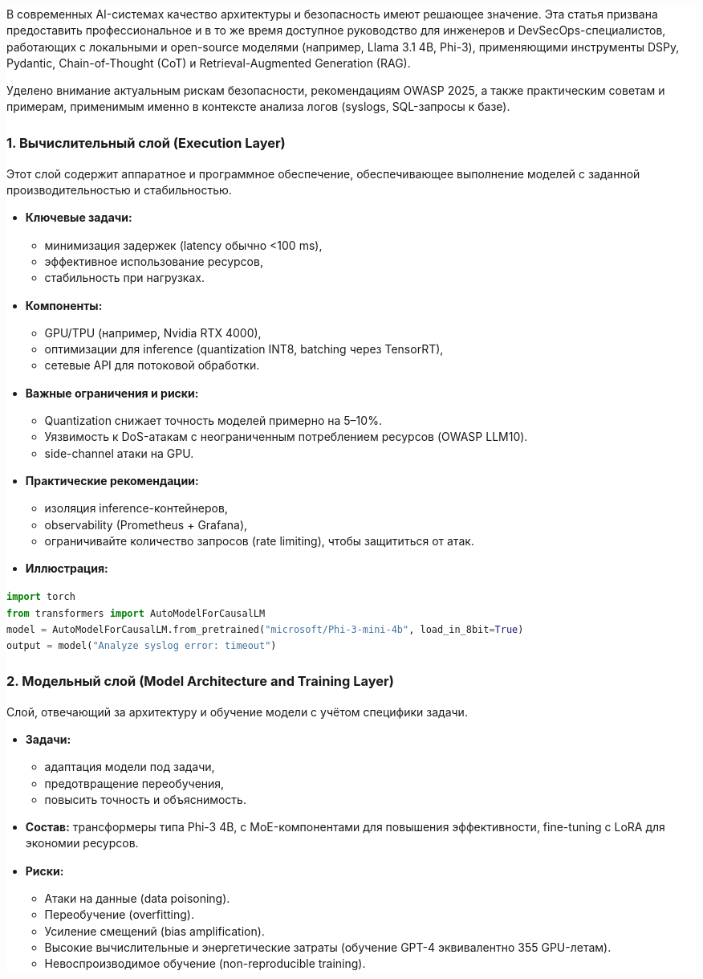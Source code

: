 В современных AI-системах качество архитектуры и безопасность имеют решающее значение. Эта статья призвана предоставить профессиональное и в то же время доступное руководство для инженеров и DevSecOps-специалистов, работающих с локальными и open-source моделями (например, Llama 3.1 4B, Phi-3), применяющими инструменты DSPy, Pydantic, Chain-of-Thought (CoT) и Retrieval-Augmented Generation (RAG).

Уделено внимание актуальным рискам безопасности, рекомендациям OWASP 2025, а также практическим советам и примерам, применимым именно в контексте анализа логов (syslogs, SQL-запросы к базе).

### 1. Вычислительный слой (Execution Layer)

Этот слой содержит аппаратное и программное обеспечение, обеспечивающее выполнение моделей с заданной производительностью и стабильностью.

- **Ключевые задачи:** 
	- минимизация задержек (latency обычно <100 ms), 
	- эффективное использование ресурсов, 
	- стабильность при нагрузках.
	
- **Компоненты:** 
	- GPU/TPU (например, Nvidia RTX 4000), 
	- оптимизации для inference (quantization INT8, batching через TensorRT), 
	- сетевые API для потоковой обработки.

- **Важные ограничения и риски:**
  - Quantization снижает точность моделей примерно на 5–10%.
  - Уязвимость к DoS-атакам с неограниченным потреблением ресурсов (OWASP LLM10).
  - side-channel атаки на GPU.
  
- **Практические рекомендации:** 
	- изоляция inference-контейнеров, 
	- observability (Prometheus + Grafana),
	- ограничивайте количество запросов (rate limiting), чтобы защититься от атак.

- **Иллюстрация:**  

```python
import torch
from transformers import AutoModelForCausalLM
model = AutoModelForCausalLM.from_pretrained("microsoft/Phi-3-mini-4b", load_in_8bit=True)
output = model("Analyze syslog error: timeout")
```

### 2. Модельный слой (Model Architecture and Training Layer)

Слой, отвечающий за архитектуру и обучение модели с учётом специфики задачи.

- **Задачи:** 
	- адаптация модели под задачи,
	- предотвращение переобучения,
	- повысить точность и объяснимость.

- **Состав:** трансформеры типа Phi-3 4B, с MoE-компонентами для повышения эффективности, fine-tuning с LoRA для экономии ресурсов.

- **Риски:**
	- Атаки на данные (data poisoning).
	- Переобучение (overfitting).
	- Усиление смещений (bias amplification).
	- Высокие вычислительные и энергетические затраты (обучение GPT-4 эквивалентно 355 GPU-летам).
	- Невоспроизводимое обучение (non-reproducible training).
